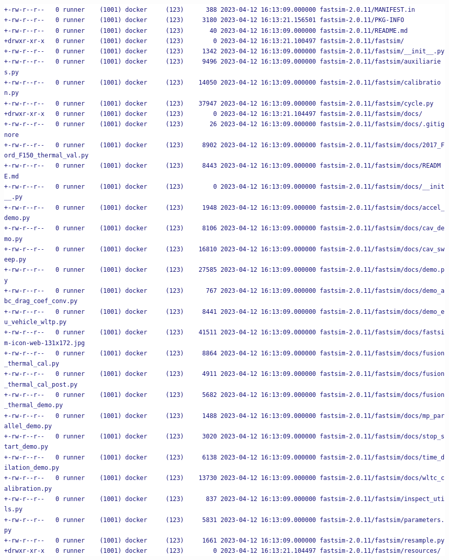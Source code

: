 ```diff
+-rw-r--r--   0 runner    (1001) docker     (123)      388 2023-04-12 16:13:09.000000 fastsim-2.0.11/MANIFEST.in
+-rw-r--r--   0 runner    (1001) docker     (123)     3180 2023-04-12 16:13:21.156501 fastsim-2.0.11/PKG-INFO
+-rw-r--r--   0 runner    (1001) docker     (123)       40 2023-04-12 16:13:09.000000 fastsim-2.0.11/README.md
+drwxr-xr-x   0 runner    (1001) docker     (123)        0 2023-04-12 16:13:21.100497 fastsim-2.0.11/fastsim/
+-rw-r--r--   0 runner    (1001) docker     (123)     1342 2023-04-12 16:13:09.000000 fastsim-2.0.11/fastsim/__init__.py
+-rw-r--r--   0 runner    (1001) docker     (123)     9496 2023-04-12 16:13:09.000000 fastsim-2.0.11/fastsim/auxiliaries.py
+-rw-r--r--   0 runner    (1001) docker     (123)    14050 2023-04-12 16:13:09.000000 fastsim-2.0.11/fastsim/calibration.py
+-rw-r--r--   0 runner    (1001) docker     (123)    37947 2023-04-12 16:13:09.000000 fastsim-2.0.11/fastsim/cycle.py
+drwxr-xr-x   0 runner    (1001) docker     (123)        0 2023-04-12 16:13:21.104497 fastsim-2.0.11/fastsim/docs/
+-rw-r--r--   0 runner    (1001) docker     (123)       26 2023-04-12 16:13:09.000000 fastsim-2.0.11/fastsim/docs/.gitignore
+-rw-r--r--   0 runner    (1001) docker     (123)     8902 2023-04-12 16:13:09.000000 fastsim-2.0.11/fastsim/docs/2017_Ford_F150_thermal_val.py
+-rw-r--r--   0 runner    (1001) docker     (123)     8443 2023-04-12 16:13:09.000000 fastsim-2.0.11/fastsim/docs/README.md
+-rw-r--r--   0 runner    (1001) docker     (123)        0 2023-04-12 16:13:09.000000 fastsim-2.0.11/fastsim/docs/__init__.py
+-rw-r--r--   0 runner    (1001) docker     (123)     1948 2023-04-12 16:13:09.000000 fastsim-2.0.11/fastsim/docs/accel_demo.py
+-rw-r--r--   0 runner    (1001) docker     (123)     8106 2023-04-12 16:13:09.000000 fastsim-2.0.11/fastsim/docs/cav_demo.py
+-rw-r--r--   0 runner    (1001) docker     (123)    16810 2023-04-12 16:13:09.000000 fastsim-2.0.11/fastsim/docs/cav_sweep.py
+-rw-r--r--   0 runner    (1001) docker     (123)    27585 2023-04-12 16:13:09.000000 fastsim-2.0.11/fastsim/docs/demo.py
+-rw-r--r--   0 runner    (1001) docker     (123)      767 2023-04-12 16:13:09.000000 fastsim-2.0.11/fastsim/docs/demo_abc_drag_coef_conv.py
+-rw-r--r--   0 runner    (1001) docker     (123)     8441 2023-04-12 16:13:09.000000 fastsim-2.0.11/fastsim/docs/demo_eu_vehicle_wltp.py
+-rw-r--r--   0 runner    (1001) docker     (123)    41511 2023-04-12 16:13:09.000000 fastsim-2.0.11/fastsim/docs/fastsim-icon-web-131x172.jpg
+-rw-r--r--   0 runner    (1001) docker     (123)     8864 2023-04-12 16:13:09.000000 fastsim-2.0.11/fastsim/docs/fusion_thermal_cal.py
+-rw-r--r--   0 runner    (1001) docker     (123)     4911 2023-04-12 16:13:09.000000 fastsim-2.0.11/fastsim/docs/fusion_thermal_cal_post.py
+-rw-r--r--   0 runner    (1001) docker     (123)     5682 2023-04-12 16:13:09.000000 fastsim-2.0.11/fastsim/docs/fusion_thermal_demo.py
+-rw-r--r--   0 runner    (1001) docker     (123)     1488 2023-04-12 16:13:09.000000 fastsim-2.0.11/fastsim/docs/mp_parallel_demo.py
+-rw-r--r--   0 runner    (1001) docker     (123)     3020 2023-04-12 16:13:09.000000 fastsim-2.0.11/fastsim/docs/stop_start_demo.py
+-rw-r--r--   0 runner    (1001) docker     (123)     6138 2023-04-12 16:13:09.000000 fastsim-2.0.11/fastsim/docs/time_dilation_demo.py
+-rw-r--r--   0 runner    (1001) docker     (123)    13730 2023-04-12 16:13:09.000000 fastsim-2.0.11/fastsim/docs/wltc_calibration.py
+-rw-r--r--   0 runner    (1001) docker     (123)      837 2023-04-12 16:13:09.000000 fastsim-2.0.11/fastsim/inspect_utils.py
+-rw-r--r--   0 runner    (1001) docker     (123)     5831 2023-04-12 16:13:09.000000 fastsim-2.0.11/fastsim/parameters.py
+-rw-r--r--   0 runner    (1001) docker     (123)     1661 2023-04-12 16:13:09.000000 fastsim-2.0.11/fastsim/resample.py
+drwxr-xr-x   0 runner    (1001) docker     (123)        0 2023-04-12 16:13:21.104497 fastsim-2.0.11/fastsim/resources/
```